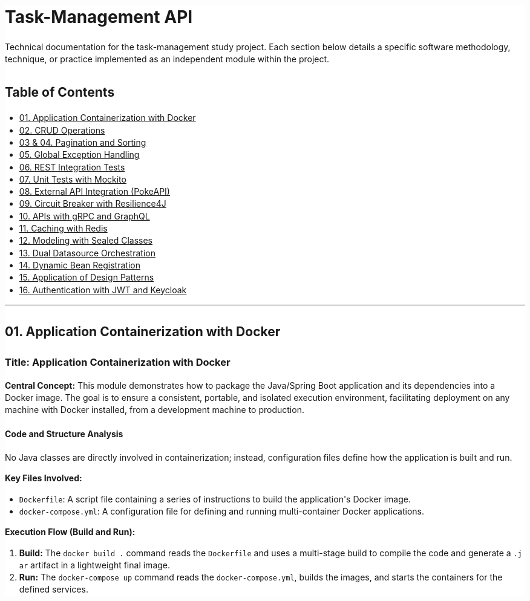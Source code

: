 # Task-Management API

Technical documentation for the task-management study project. Each section below details a specific software methodology, technique, or practice implemented as an independent module within the project.

## Table of Contents

*   [01. Application Containerization with Docker](#01-application-containerization-with-docker)
*   [02. CRUD Operations](#02-crud-operations-for-the-task-entity)
*   [03 & 04. Pagination and Sorting](#03--04-pagination-and-sorting-of-results-with-spring-data)
*   [05. Global Exception Handling](#05-global-exception-handling-with-restcontrolleradvice)
*   [06. REST Integration Tests](#06-integration-tests-for-rest-endpoints)
*   [07. Unit Tests with Mockito](#07-unit-tests-with-mockito)
*   [08. External API Integration (PokeAPI)](#08-external-api-integration-pokeapi)
*   [09. Circuit Breaker with Resilience4J](#09-implementing-the-circuit-breaker-pattern-with-resilience4j)
*   [10. APIs with gRPC and GraphQL](#10-exposing-apis-with-grpc-and-graphql)
*   [11. Caching with Redis](#11-service-caching-for-pokeapi-using-redis)
*   [12. Modeling with Sealed Classes](#12-domain-modeling-with-sealed-and-non-sealed-classes)
*   [13. Dual Datasource Orchestration](#13-orchestration-of-multiple-datasources-readwrite-splitting)
*   [14. Dynamic Bean Registration](#14-dynamic-bean-registration-with-beandefinitionregistrypostprocessor)
*   [15. Application of Design Patterns](#15-application-of-design-patterns-in-the-project)
*   [16. Authentication with JWT and Keycloak](#16-authentication-and-authorization-with-jwt-and-keycloak)

---

## 01. Application Containerization with Docker

### Title: Application Containerization with Docker

**Central Concept:** This module demonstrates how to package the Java/Spring Boot application and its dependencies into a Docker image. The goal is to ensure a consistent, portable, and isolated execution environment, facilitating deployment on any machine with Docker installed, from a development machine to production.

#### Code and Structure Analysis

No Java classes are directly involved in containerization; instead, configuration files define how the application is built and run.

**Key Files Involved:**
*   `Dockerfile`: A script file containing a series of instructions to build the application's Docker image.
*   `docker-compose.yml`: A configuration file for defining and running multi-container Docker applications.

**Execution Flow (Build and Run):**
1.  **Build:** The `docker build .` command reads the `Dockerfile` and uses a multi-stage build to compile the code and generate a `.jar` artifact in a lightweight final image.
2.  **Run:** The `docker-compose up` command reads the `docker-compose.yml`, builds the images, and starts the containers for the defined services.
